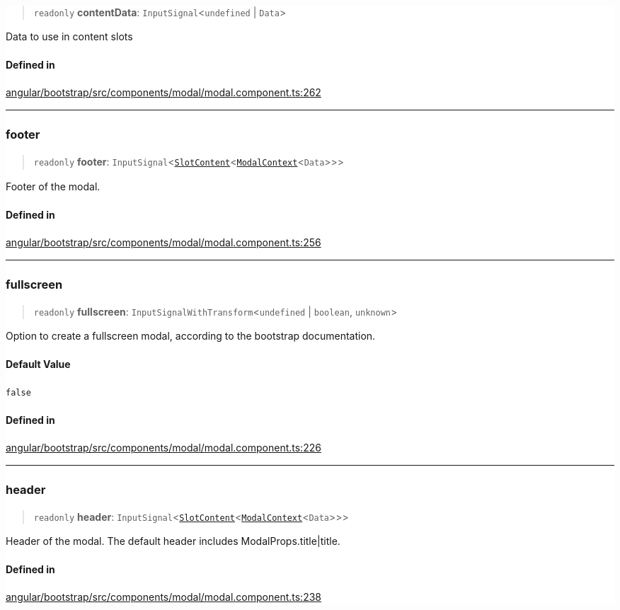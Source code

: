 > `readonly` **contentData**: `InputSignal`\<`undefined` \| `Data`\>

Data to use in content slots

#### Defined in

[angular/bootstrap/src/components/modal/modal.component.ts:262](https://github.com/AmadeusITGroup/AgnosUI/blob/216b251b0233c010b114755f4b4b259480ed8946/angular/bootstrap/src/components/modal/modal.component.ts#L262)

***

### footer

> `readonly` **footer**: `InputSignal`\<[`SlotContent`](../type-aliases/SlotContent.md)\<[`ModalContext`](../interfaces/ModalContext.md)\<`Data`\>\>\>

Footer of the modal.

#### Defined in

[angular/bootstrap/src/components/modal/modal.component.ts:256](https://github.com/AmadeusITGroup/AgnosUI/blob/216b251b0233c010b114755f4b4b259480ed8946/angular/bootstrap/src/components/modal/modal.component.ts#L256)

***

### fullscreen

> `readonly` **fullscreen**: `InputSignalWithTransform`\<`undefined` \| `boolean`, `unknown`\>

Option to create a fullscreen modal, according to the bootstrap documentation.

#### Default Value

`false`

#### Defined in

[angular/bootstrap/src/components/modal/modal.component.ts:226](https://github.com/AmadeusITGroup/AgnosUI/blob/216b251b0233c010b114755f4b4b259480ed8946/angular/bootstrap/src/components/modal/modal.component.ts#L226)

***

### header

> `readonly` **header**: `InputSignal`\<[`SlotContent`](../type-aliases/SlotContent.md)\<[`ModalContext`](../interfaces/ModalContext.md)\<`Data`\>\>\>

Header of the modal. The default header includes ModalProps.title\|title.

#### Defined in

[angular/bootstrap/src/components/modal/modal.component.ts:238](https://github.com/AmadeusITGroup/AgnosUI/blob/216b251b0233c010b114755f4b4b259480ed8946/angular/bootstrap/src/components/modal/modal.component.ts#L238)
